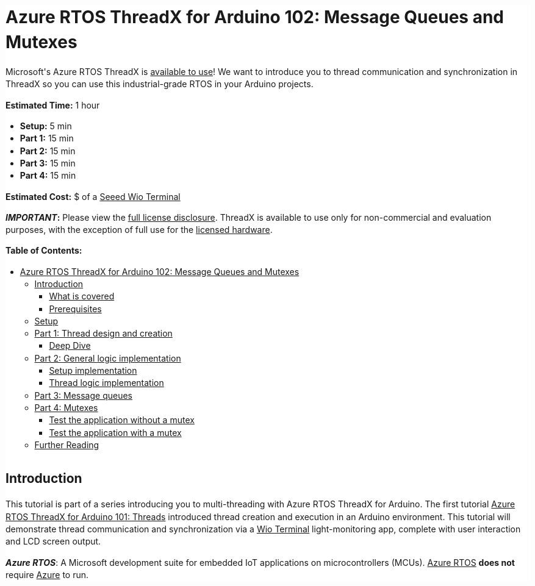 # Azure RTOS ThreadX for Arduino 102: Message Queues and Mutexes

Microsoft's Azure RTOS ThreadX is [available to use](https://aka.ms/hackster/ThreadX/hardware-license)! We want to introduce you to thread communication and synchronization in ThreadX so you can use this industrial-grade RTOS in your Arduino projects.

**Estimated Time:** 1 hour
- **Setup:** 5 min
- **Part 1:** 15 min
- **Part 2:** 15 min
- **Part 3:** 15 min
- **Part 4:** 15 min

**Estimated Cost:** $ of a [Seeed Wio Terminal](https://wiki.seeedstudio.com/Wio-Terminal-Getting-Started/)

**_IMPORTANT_:** Please view the [full license disclosure](https://aka.ms/hackster/ThreadX/full-license). ThreadX is available to use only for non-commercial and evaluation purposes, with the exception of full use for the [licensed hardware](https://aka.ms/hackster/ThreadX/hardware-license).

**Table of Contents:**
- [Azure RTOS ThreadX for Arduino 102: Message Queues and Mutexes](#azure-rtos-threadx-for-arduino-102-message-queues-and-mutexes)
  - [Introduction](#introduction)
    - [What is covered](#what-is-covered)
    - [Prerequisites](#prerequisites)
  - [Setup](#setup)
  - [Part 1: Thread design and creation](#part-1-thread-design-and-creation)
    - [Deep Dive](#deep-dive)
  - [Part 2: General logic implementation](#part-2-general-logic-implementation)
    - [Setup implementation](#setup-implementation)
    - [Thread logic implementation](#thread-logic-implementation)
  - [Part 3: Message queues](#part-3-message-queues)
  - [Part 4: Mutexes](#part-4-mutexes)
    - [Test the application without a mutex](#test-the-application-without-a-mutex)
    - [Test the application with a mutex](#test-the-application-with-a-mutex)
  - [Further Reading](#further-reading)

## Introduction

This tutorial is part of a series introducing you to multi-threading with Azure RTOS ThreadX for Arduino. The first tutorial [Azure RTOS ThreadX for Arduino 101: Threads](https://www.hackster.io/485734/azure-rtos-threadx-for-arduino-101-threads-963a8d) introduced thread creation and execution in an Arduino environment. This tutorial will demonstrate thread communication and synchronization via a [Wio Terminal](https://wiki.seeedstudio.com/Wio-Terminal-Getting-Started/) light-monitoring app, complete with user interaction and LCD screen output.

**_Azure RTOS_**: A Microsoft development suite for embedded IoT applications on microcontrollers (MCUs). [Azure RTOS](http://aka.ms/hackster/azurertos) **does not** require [Azure](https://azure.microsoft.com/resources/cloud-computing-dictionary/what-is-azure) to run.
